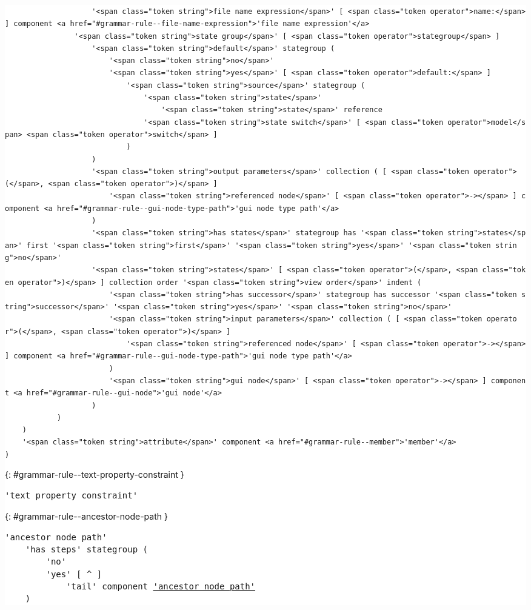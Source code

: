 						'<span class="token string">file name expression</span>' [ <span class="token operator">name:</span> ] component <a href="#grammar-rule--file-name-expression">'file name expression'</a>
					'<span class="token string">state group</span>' [ <span class="token operator">stategroup</span> ]
						'<span class="token string">default</span>' stategroup (
							'<span class="token string">no</span>'
							'<span class="token string">yes</span>' [ <span class="token operator">default:</span> ]
								'<span class="token string">source</span>' stategroup (
									'<span class="token string">state</span>'
										'<span class="token string">state</span>' reference
									'<span class="token string">state switch</span>' [ <span class="token operator">model</span> <span class="token operator">switch</span> ]
								)
						)
						'<span class="token string">output parameters</span>' collection ( [ <span class="token operator">(</span>, <span class="token operator">)</span> ]
							'<span class="token string">referenced node</span>' [ <span class="token operator">-></span> ] component <a href="#grammar-rule--gui-node-type-path">'gui node type path'</a>
						)
						'<span class="token string">has states</span>' stategroup has '<span class="token string">states</span>' first '<span class="token string">first</span>' '<span class="token string">yes</span>' '<span class="token string">no</span>'
						'<span class="token string">states</span>' [ <span class="token operator">(</span>, <span class="token operator">)</span> ] collection order '<span class="token string">view order</span>' indent (
							'<span class="token string">has successor</span>' stategroup has successor '<span class="token string">successor</span>' '<span class="token string">yes</span>' '<span class="token string">no</span>'
							'<span class="token string">input parameters</span>' collection ( [ <span class="token operator">(</span>, <span class="token operator">)</span> ]
								'<span class="token string">referenced node</span>' [ <span class="token operator">-></span> ] component <a href="#grammar-rule--gui-node-type-path">'gui node type path'</a>
							)
							'<span class="token string">gui node</span>' [ <span class="token operator">-></span> ] component <a href="#grammar-rule--gui-node">'gui node'</a>
						)
				)
		)
		'<span class="token string">attribute</span>' component <a href="#grammar-rule--member">'member'</a>
	)
</pre>
</div>
</div>

{: #grammar-rule--text-property-constraint }
<div class="language-js highlighter-rouge">
<div class="highlight">
<pre class="highlight language-js code-custom">
'<span class="token string">text property constraint</span>'
</pre>
</div>
</div>

{: #grammar-rule--ancestor-node-path }
<div class="language-js highlighter-rouge">
<div class="highlight">
<pre class="highlight language-js code-custom">
'<span class="token string">ancestor node path</span>'
	'<span class="token string">has steps</span>' stategroup (
		'<span class="token string">no</span>'
		'<span class="token string">yes</span>' [ <span class="token operator">^</span> ]
			'<span class="token string">tail</span>' component <a href="#grammar-rule--ancestor-node-path">'ancestor node path'</a>
	)
</pre>
</div>